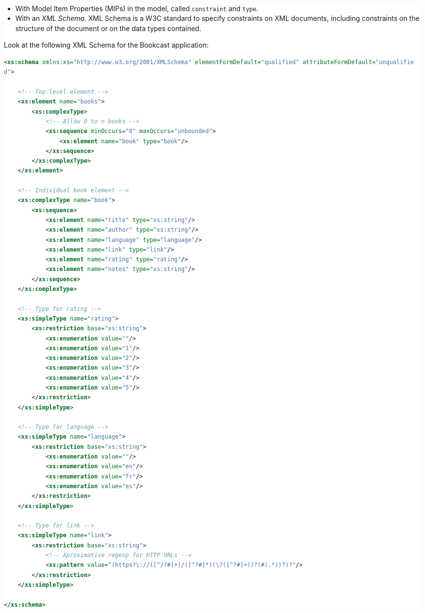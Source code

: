 * With Model Item Properties (MIPs) in the model, called `constraint` and `type`.
* With an _XML Schema_. XML Schema is a W3C standard to specify constraints on XML documents, including constraints on the structure of the document or on the data types contained.

Look at the following XML Schema for the Bookcast application:

```xml
<xs:schema xmlns:xs="http://www.w3.org/2001/XMLSchema" elementFormDefault="qualified" attributeFormDefault="unqualified">

    <!-- Top-level element -->
    <xs:element name="books">
        <xs:complexType>
            <!-- Allow 0 to n books -->
            <xs:sequence minOccurs="0" maxOccurs="unbounded">
                <xs:element name="book" type="book"/>
            </xs:sequence>
        </xs:complexType>
    </xs:element>

    <!-- Individual book element -->
    <xs:complexType name="book">
        <xs:sequence>
            <xs:element name="title" type="xs:string"/>
            <xs:element name="author" type="xs:string"/>
            <xs:element name="language" type="language"/>
            <xs:element name="link" type="link"/>
            <xs:element name="rating" type="rating"/>
            <xs:element name="notes" type="xs:string"/>
        </xs:sequence>
    </xs:complexType>

    <!-- Type for rating -->
    <xs:simpleType name="rating">
        <xs:restriction base="xs:string">
            <xs:enumeration value=""/>
            <xs:enumeration value="1"/>
            <xs:enumeration value="2"/>
            <xs:enumeration value="3"/>
            <xs:enumeration value="4"/>
            <xs:enumeration value="5"/>
        </xs:restriction>
    </xs:simpleType>

    <!-- Type for language -->
    <xs:simpleType name="language">
        <xs:restriction base="xs:string">
            <xs:enumeration value=""/>
            <xs:enumeration value="en"/>
            <xs:enumeration value="fr"/>
            <xs:enumeration value="es"/>
        </xs:restriction>
    </xs:simpleType>

    <!-- Type for link -->
    <xs:simpleType name="link">
        <xs:restriction base="xs:string">
            <!-- Aproximative regexp for HTTP URLs -->
            <xs:pattern value="(https?\://([^/?#]+)/([^?#]*)(\?([^?#]+))?(#(.*))?)?"/>
        </xs:restriction>
    </xs:simpleType>

</xs:schema>
```


[1]: https://www.orbeon.com/
[2]: https://groups.google.com/g/orbeon
[3]: https://raw.github.com/wiki/orbeon/orbeon-forms/images/tutorial/01.png
[4]: https://www.orbeon.com/download
[5]: https://raw.github.com/wiki/orbeon/orbeon-forms/images/tutorial/02.png
[6]: http://demo.orbeon.com/orbeon/xforms-hello/
[7]: https://raw.github.com/wiki/orbeon/orbeon-forms/images/tutorial/03.png
[8]: http://www.w3.org/TR/xforms/
[9]: https://raw.github.com/wiki/orbeon/orbeon-forms/images/tutorial/05.png
[10]: https://raw.github.com/wiki/orbeon/orbeon-forms/images/tutorial/06.png
[11]: https://raw.github.com/wiki/orbeon/orbeon-forms/images/tutorial/07.png
[12]: http://demo.orbeon.com/orbeon/xforms-bookcast/
[13]: https://raw.github.com/wiki/orbeon/orbeon-forms/images/tutorial/08.png
[14]: https://raw.github.com/wiki/orbeon/orbeon-forms/images/tutorial/09.png
[15]: https://raw.github.com/wiki/orbeon/orbeon-forms/images/tutorial/11.png
[16]: https://raw.github.com/wiki/orbeon/orbeon-forms/images/tutorial/12.png
[17]: http://exist.sourceforge.net/
[18]: https://raw.github.com/wiki/orbeon/orbeon-forms/images/tutorial/13.png
[19]: https://raw.github.com/wiki/orbeon/orbeon-forms/images/tutorial/14.png
[20]: https://raw.github.com/wiki/orbeon/orbeon-forms/images/tutorial/15.png
[21]: https://raw.github.com/wiki/orbeon/orbeon-forms/images/tutorial/16.png
[22]: https://raw.github.com/wiki/orbeon/orbeon-forms/images/tutorial/17.png
[23]: http://www.w3.org/Submission/xpl/
[24]: http://www.w3.org/TR/xproc/
[25]: https://raw.github.com/wiki/orbeon/orbeon-forms/images/tutorial/19.png
[26]: https://raw.github.com/wiki/orbeon/orbeon-forms/images/tutorial/20.png
[27]: http://demo.orbeon.com/orbeon/home/